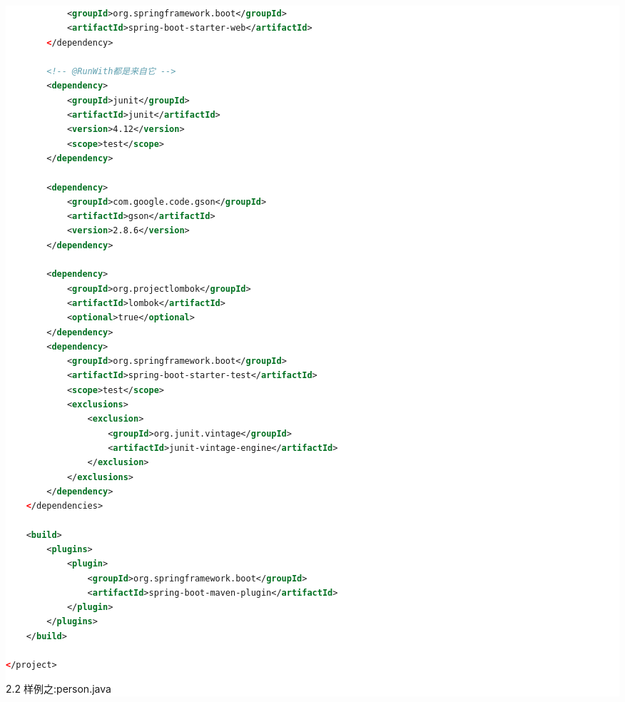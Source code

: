 ```xml
            <groupId>org.springframework.boot</groupId>
            <artifactId>spring-boot-starter-web</artifactId>
        </dependency>

        <!-- @RunWith都是来自它 -->
        <dependency>
            <groupId>junit</groupId>
            <artifactId>junit</artifactId>
            <version>4.12</version>
            <scope>test</scope>
        </dependency>

        <dependency>
            <groupId>com.google.code.gson</groupId>
            <artifactId>gson</artifactId>
            <version>2.8.6</version>
        </dependency>

        <dependency>
            <groupId>org.projectlombok</groupId>
            <artifactId>lombok</artifactId>
            <optional>true</optional>
        </dependency>
        <dependency>
            <groupId>org.springframework.boot</groupId>
            <artifactId>spring-boot-starter-test</artifactId>
            <scope>test</scope>
            <exclusions>
                <exclusion>
                    <groupId>org.junit.vintage</groupId>
                    <artifactId>junit-vintage-engine</artifactId>
                </exclusion>
            </exclusions>
        </dependency>
    </dependencies>

    <build>
        <plugins>
            <plugin>
                <groupId>org.springframework.boot</groupId>
                <artifactId>spring-boot-maven-plugin</artifactId>
            </plugin>
        </plugins>
    </build>

</project>

```

2.2 样例之:person.java
